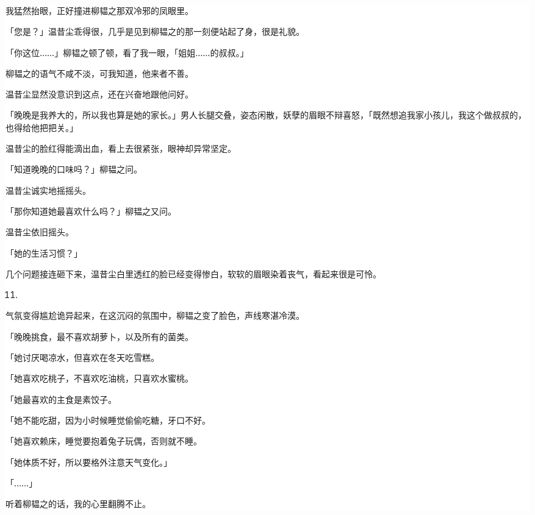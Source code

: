 
我猛然抬眼，正好撞进柳韫之那双冷邪的凤眼里。


「您是？」温昔尘乖得很，几乎是见到柳韫之的那一刻便站起了身，很是礼貌。


「你这位……」柳韫之顿了顿，看了我一眼，「姐姐……的叔叔。」


柳韫之的语气不咸不淡，可我知道，他来者不善。


温昔尘显然没意识到这点，还在兴奋地跟他问好。


「晚晚是我养大的，所以我也算是她的家长。」男人长腿交叠，姿态闲散，妖孽的眉眼不辩喜怒，「既然想追我家小孩儿，我这个做叔叔的，也得给他把把关。」


温昔尘的脸红得能滴出血，看上去很紧张，眼神却异常坚定。


「知道晚晚的口味吗？」柳韫之问。


温昔尘诚实地摇摇头。


「那你知道她最喜欢什么吗？」柳韫之又问。


温昔尘依旧摇头。


「她的生活习惯？」


几个问题接连砸下来，温昔尘白里透红的脸已经变得惨白，软软的眉眼染着丧气，看起来很是可怜。


11.


气氛变得尴尬诡异起来，在这沉闷的氛围中，柳韫之变了脸色，声线寒湛冷漠。


「晚晚挑食，最不喜欢胡萝卜，以及所有的菌类。


「她讨厌喝凉水，但喜欢在冬天吃雪糕。


「她喜欢吃桃子，不喜欢吃油桃，只喜欢水蜜桃。


「她最喜欢的主食是素饺子。


「她不能吃甜，因为小时候睡觉偷偷吃糖，牙口不好。


「她喜欢赖床，睡觉要抱着兔子玩偶，否则就不睡。


「她体质不好，所以要格外注意天气变化。」


「……」


听着柳韫之的话，我的心里翻腾不止。


